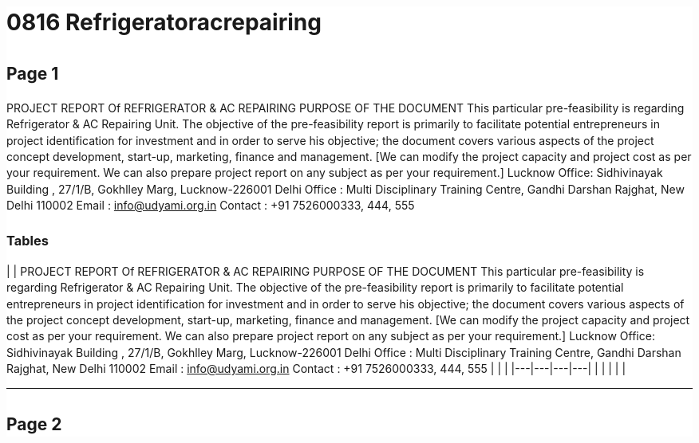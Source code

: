 # 0816 Refrigeratoracrepairing

## Page 1

PROJECT REPORT Of REFRIGERATOR & AC REPAIRING PURPOSE OF THE DOCUMENT This particular pre-feasibility is regarding Refrigerator & AC Repairing Unit. The objective of the pre-feasibility report is primarily to facilitate potential entrepreneurs in project identification for investment and in order to serve his objective; the document covers various aspects of the project concept development, start-up, marketing, finance and management. [We can modify the project capacity and project cost as per your requirement. We can also prepare project report on any subject as per your requirement.] Lucknow Office: Sidhivinayak Building , 27/1/B, Gokhlley Marg, Lucknow-226001 Delhi Office : Multi Disciplinary Training Centre, Gandhi Darshan Rajghat, New Delhi 110002 Email : info@udyami.org.in Contact : +91 7526000333, 444, 555

### Tables

|  | PROJECT REPORT
Of
REFRIGERATOR & AC REPAIRING
PURPOSE OF THE DOCUMENT
This particular pre-feasibility is regarding Refrigerator & AC Repairing Unit.
The objective of the pre-feasibility report is primarily to facilitate potential entrepreneurs in project
identification for investment and in order to serve his objective; the document covers various aspects
of the project concept development, start-up, marketing, finance and management.
[We can modify the project capacity and project cost as per your requirement. We can also prepare
project report on any subject as per your requirement.]
Lucknow Office: Sidhivinayak Building ,
27/1/B, Gokhlley Marg, Lucknow-226001
Delhi Office : Multi Disciplinary Training
Centre, Gandhi Darshan Rajghat,
New Delhi 110002
Email : info@udyami.org.in
Contact : +91 7526000333, 444, 555 |  |  |
|---|---|---|---|
|  |  |  |  |

---

## Page 2
